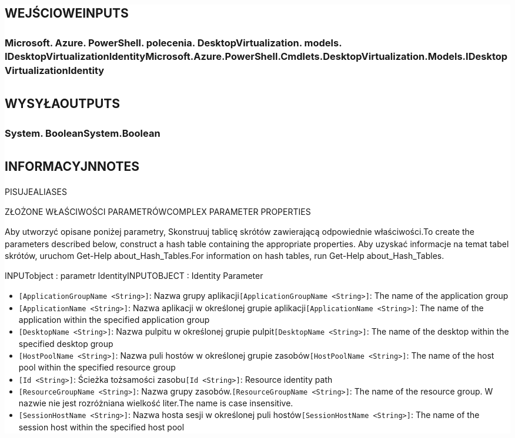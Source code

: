 ## <span data-ttu-id="6c392-138">WEJŚCIOWE</span><span class="sxs-lookup"><span data-stu-id="6c392-138">INPUTS</span></span>

### <span data-ttu-id="6c392-139">Microsoft. Azure. PowerShell. polecenia. DesktopVirtualization. models. IDesktopVirtualizationIdentity</span><span class="sxs-lookup"><span data-stu-id="6c392-139">Microsoft.Azure.PowerShell.Cmdlets.DesktopVirtualization.Models.IDesktopVirtualizationIdentity</span></span>

## <span data-ttu-id="6c392-140">WYSYŁA</span><span class="sxs-lookup"><span data-stu-id="6c392-140">OUTPUTS</span></span>

### <span data-ttu-id="6c392-141">System. Boolean</span><span class="sxs-lookup"><span data-stu-id="6c392-141">System.Boolean</span></span>

## <span data-ttu-id="6c392-142">INFORMACYJN</span><span class="sxs-lookup"><span data-stu-id="6c392-142">NOTES</span></span>

<span data-ttu-id="6c392-143">PISUJE</span><span class="sxs-lookup"><span data-stu-id="6c392-143">ALIASES</span></span>

<span data-ttu-id="6c392-144">ZŁOŻONE WŁAŚCIWOŚCI PARAMETRÓW</span><span class="sxs-lookup"><span data-stu-id="6c392-144">COMPLEX PARAMETER PROPERTIES</span></span>

<span data-ttu-id="6c392-145">Aby utworzyć opisane poniżej parametry, Skonstruuj tablicę skrótów zawierającą odpowiednie właściwości.</span><span class="sxs-lookup"><span data-stu-id="6c392-145">To create the parameters described below, construct a hash table containing the appropriate properties.</span></span> <span data-ttu-id="6c392-146">Aby uzyskać informacje na temat tabel skrótów, uruchom Get-Help about_Hash_Tables.</span><span class="sxs-lookup"><span data-stu-id="6c392-146">For information on hash tables, run Get-Help about_Hash_Tables.</span></span>


<span data-ttu-id="6c392-147">INPUTobject <IDesktopVirtualizationIdentity> : parametr Identity</span><span class="sxs-lookup"><span data-stu-id="6c392-147">INPUTOBJECT <IDesktopVirtualizationIdentity>: Identity Parameter</span></span>
  - <span data-ttu-id="6c392-148">`[ApplicationGroupName <String>]`: Nazwa grupy aplikacji</span><span class="sxs-lookup"><span data-stu-id="6c392-148">`[ApplicationGroupName <String>]`: The name of the application group</span></span>
  - <span data-ttu-id="6c392-149">`[ApplicationName <String>]`: Nazwa aplikacji w określonej grupie aplikacji</span><span class="sxs-lookup"><span data-stu-id="6c392-149">`[ApplicationName <String>]`: The name of the application within the specified application group</span></span>
  - <span data-ttu-id="6c392-150">`[DesktopName <String>]`: Nazwa pulpitu w określonej grupie pulpit</span><span class="sxs-lookup"><span data-stu-id="6c392-150">`[DesktopName <String>]`: The name of the desktop within the specified desktop group</span></span>
  - <span data-ttu-id="6c392-151">`[HostPoolName <String>]`: Nazwa puli hostów w określonej grupie zasobów</span><span class="sxs-lookup"><span data-stu-id="6c392-151">`[HostPoolName <String>]`: The name of the host pool within the specified resource group</span></span>
  - <span data-ttu-id="6c392-152">`[Id <String>]`: Ścieżka tożsamości zasobu</span><span class="sxs-lookup"><span data-stu-id="6c392-152">`[Id <String>]`: Resource identity path</span></span>
  - <span data-ttu-id="6c392-153">`[ResourceGroupName <String>]`: Nazwa grupy zasobów.</span><span class="sxs-lookup"><span data-stu-id="6c392-153">`[ResourceGroupName <String>]`: The name of the resource group.</span></span> <span data-ttu-id="6c392-154">W nazwie nie jest rozróżniana wielkość liter.</span><span class="sxs-lookup"><span data-stu-id="6c392-154">The name is case insensitive.</span></span>
  - <span data-ttu-id="6c392-155">`[SessionHostName <String>]`: Nazwa hosta sesji w określonej puli hostów</span><span class="sxs-lookup"><span data-stu-id="6c392-155">`[SessionHostName <String>]`: The name of the session host within the specified host pool</span></span>